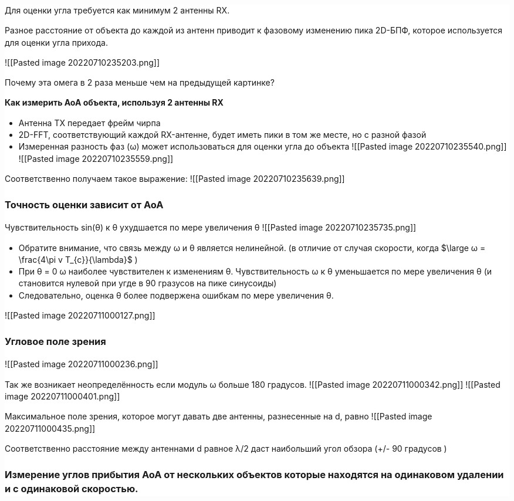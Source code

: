Для оценки угла требуется как минимум 2 антенны RX.

Разное расстояние от объекта до каждой из антенн
приводит к фазовому изменению пика 2D-БПФ, которое используется для оценки угла прихода.

![[Pasted image 20220710235203.png]]

Почему эта омега в 2 раза меньше чем на предыдущей картинке?

**Как измерить AoA объекта, используя 2 антенны RX**

* Антенна TX передает фрейм чирпа
* 2D-FFT, соответствующий каждой RX-антенне, будет иметь пики в том же месте, но с разной фазой
* Измеренная разность фаз (ω) может использоваться для оценки угла до объекта
![[Pasted image 20220710235540.png]]
![[Pasted image 20220710235559.png]]

Соответственно получаем такое выражение: 
![[Pasted image 20220710235639.png]]

### Точность оценки зависит от AoA

Чувствительность sin(θ) к θ ухудшается по мере увеличения θ
![[Pasted image 20220710235735.png]]

* Обратите внимание, что связь между ω и θ является нелинейной. (в отличие от случая скорости, когда $\large ω = \frac{4\pi v T_{c}}{\lambda}$ )
* При θ = 0 ω наиболее чувствителен к изменениям θ. Чувствительность ω к θ уменьшается по мере увеличения θ (и становится нулевой при угде в 90 гразусов на пике синусоиды)
* Следовательно, оценка θ более подвержена ошибкам по мере увеличения θ.

![[Pasted image 20220711000127.png]]

### Угловое поле зрения

![[Pasted image 20220711000236.png]]

Так же возникает неопределённость если модуль ω больше 180 градусов.
![[Pasted image 20220711000342.png]]
![[Pasted image 20220711000401.png]]

Максимальное поле зрения, которое могут давать две антенны, разнесенные на d, равно
![[Pasted image 20220711000435.png]]

Соответственно расстояние между антеннами d равное λ/2 даст наибольший угол обзора (+/- 90 градусов )


### Измерение углов прибытия AoA от нескольких объектов  которые находятся на одинаковом удалении и с одинаковой скоростью.
